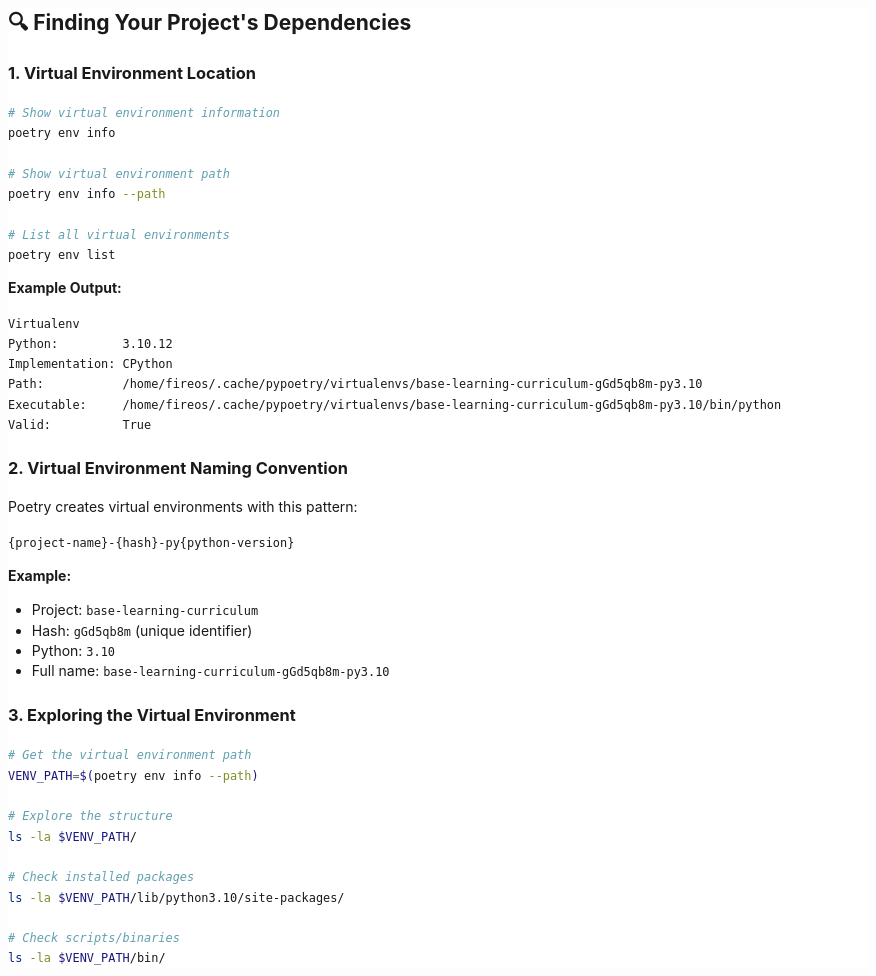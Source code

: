 ## 🔍 Finding Your Project's Dependencies

### 1. Virtual Environment Location

```bash
# Show virtual environment information
poetry env info

# Show virtual environment path
poetry env info --path

# List all virtual environments
poetry env list
```

**Example Output:**
```
Virtualenv
Python:         3.10.12
Implementation: CPython
Path:           /home/fireos/.cache/pypoetry/virtualenvs/base-learning-curriculum-gGd5qb8m-py3.10
Executable:     /home/fireos/.cache/pypoetry/virtualenvs/base-learning-curriculum-gGd5qb8m-py3.10/bin/python
Valid:          True
```

### 2. Virtual Environment Naming Convention

Poetry creates virtual environments with this pattern:
```
{project-name}-{hash}-py{python-version}
```

**Example:**
- Project: `base-learning-curriculum`
- Hash: `gGd5qb8m` (unique identifier)
- Python: `3.10`
- Full name: `base-learning-curriculum-gGd5qb8m-py3.10`

### 3. Exploring the Virtual Environment

```bash
# Get the virtual environment path
VENV_PATH=$(poetry env info --path)

# Explore the structure
ls -la $VENV_PATH/

# Check installed packages
ls -la $VENV_PATH/lib/python3.10/site-packages/

# Check scripts/binaries
ls -la $VENV_PATH/bin/
```
